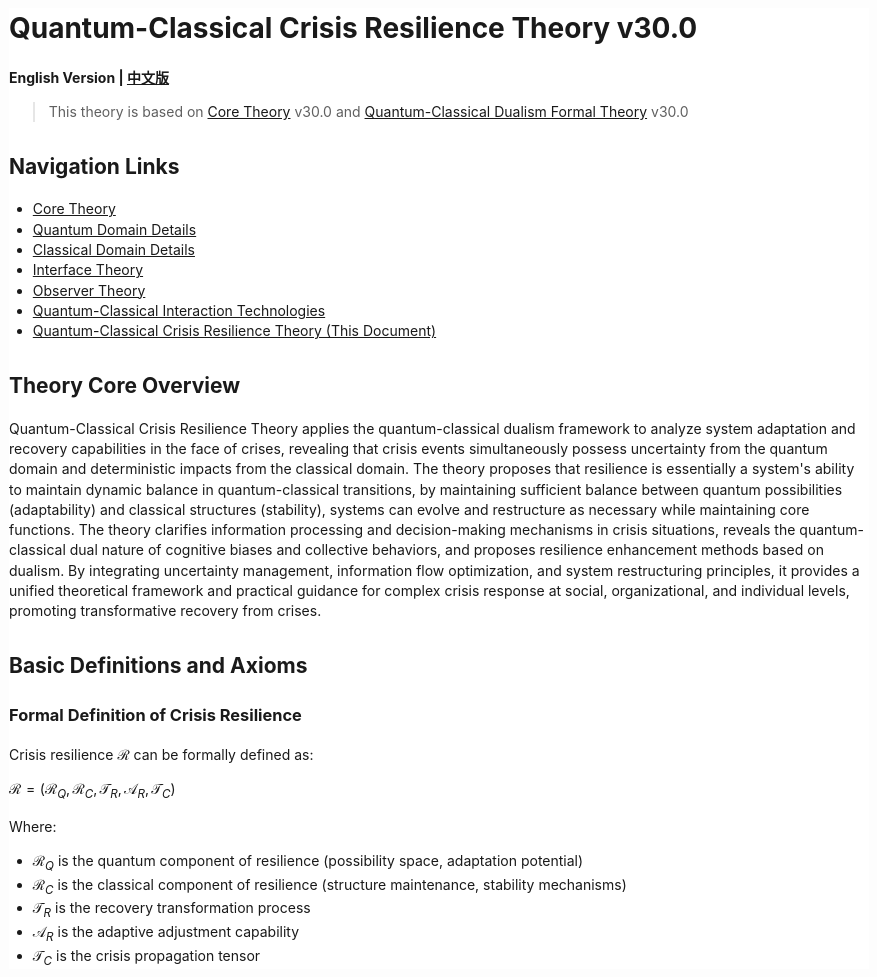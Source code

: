 # Quantum-Classical Crisis Resilience Theory v30.0

**English Version | [中文版](formal_theory_crisis_resilience.md)**

> This theory is based on [Core Theory](../core_en.md) v30.0 and [Quantum-Classical Dualism Formal Theory](../formal_theory_core_en.md) v30.0

## Navigation Links
- [Core Theory](../formal_theory_core_en.md)
- [Quantum Domain Details](formal_theory_quantum_domain_en.md)
- [Classical Domain Details](formal_theory_classical_domain_en.md)
- [Interface Theory](formal_theory_interface_en.md)
- [Observer Theory](formal_theory_observer_en.md)
- [Quantum-Classical Interaction Technologies](formal_theory_interaction_en.md)
- [Quantum-Classical Crisis Resilience Theory (This Document)](formal_theory_crisis_resilience_en.md)

## Theory Core Overview

Quantum-Classical Crisis Resilience Theory applies the quantum-classical dualism framework to analyze system adaptation and recovery capabilities in the face of crises, revealing that crisis events simultaneously possess uncertainty from the quantum domain and deterministic impacts from the classical domain. The theory proposes that resilience is essentially a system's ability to maintain dynamic balance in quantum-classical transitions, by maintaining sufficient balance between quantum possibilities (adaptability) and classical structures (stability), systems can evolve and restructure as necessary while maintaining core functions. The theory clarifies information processing and decision-making mechanisms in crisis situations, reveals the quantum-classical dual nature of cognitive biases and collective behaviors, and proposes resilience enhancement methods based on dualism. By integrating uncertainty management, information flow optimization, and system restructuring principles, it provides a unified theoretical framework and practical guidance for complex crisis response at social, organizational, and individual levels, promoting transformative recovery from crises.

## Basic Definitions and Axioms

### Formal Definition of Crisis Resilience

Crisis resilience $`\mathcal{R}`$ can be formally defined as:

$`
\mathcal{R} = (\mathcal{R}_Q, \mathcal{R}_C, \mathcal{T}_R, \mathcal{A}_R, \mathcal{T}_C)
`$

Where:
- $`\mathcal{R}_Q`$ is the quantum component of resilience (possibility space, adaptation potential)
- $`\mathcal{R}_C`$ is the classical component of resilience (structure maintenance, stability mechanisms)
- $`\mathcal{T}_R`$ is the recovery transformation process
- $`\mathcal{A}_R`$ is the adaptive adjustment capability
- $`\mathcal{T}_C`$ is the crisis propagation tensor
